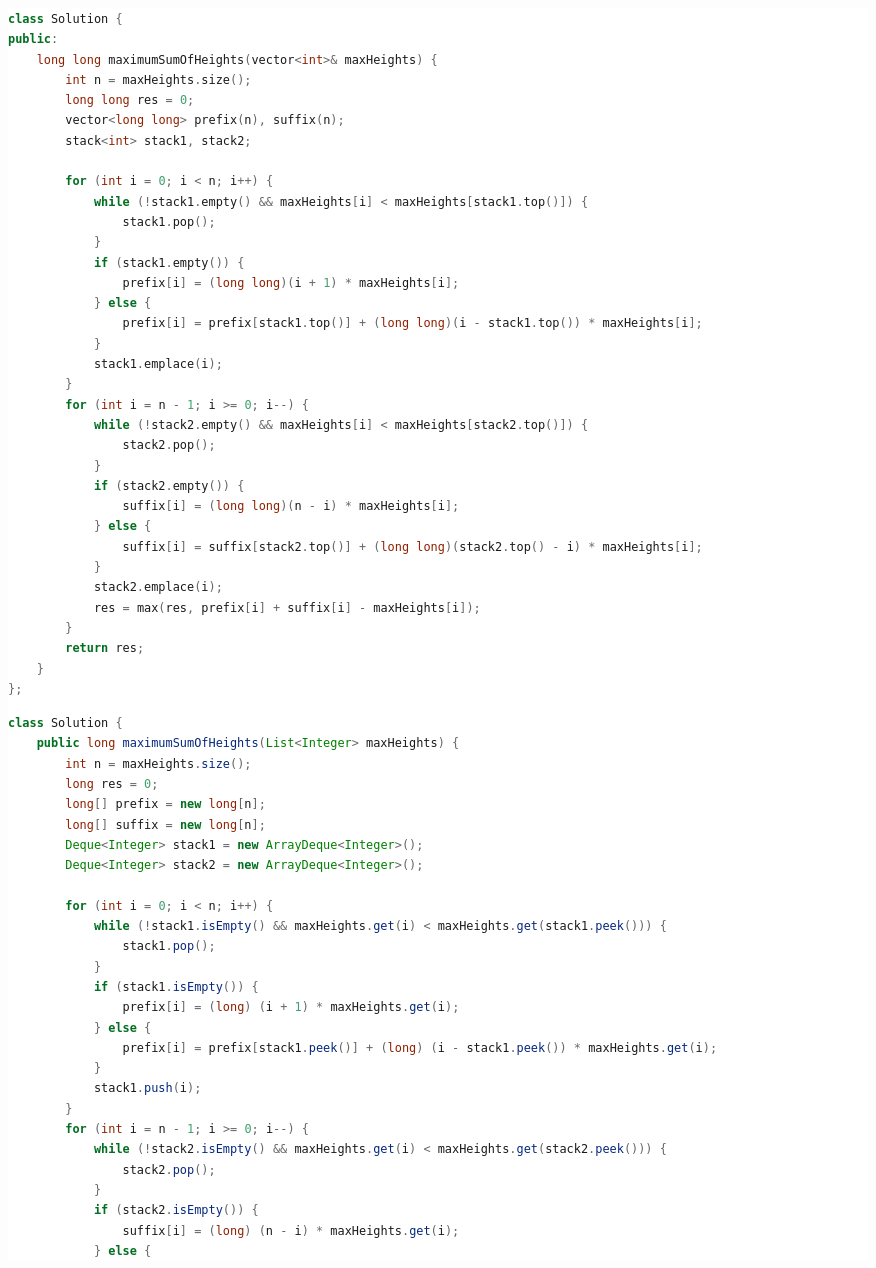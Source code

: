```c++
class Solution {
public:
    long long maximumSumOfHeights(vector<int>& maxHeights) {
        int n = maxHeights.size();
        long long res = 0;
        vector<long long> prefix(n), suffix(n);
        stack<int> stack1, stack2;
     
        for (int i = 0; i < n; i++) {
            while (!stack1.empty() && maxHeights[i] < maxHeights[stack1.top()]) {
                stack1.pop();
            }
            if (stack1.empty()) {
                prefix[i] = (long long)(i + 1) * maxHeights[i];
            } else {
                prefix[i] = prefix[stack1.top()] + (long long)(i - stack1.top()) * maxHeights[i];
            }
            stack1.emplace(i);
        }
        for (int i = n - 1; i >= 0; i--) {
            while (!stack2.empty() && maxHeights[i] < maxHeights[stack2.top()]) {
                stack2.pop();
            }
            if (stack2.empty()) {
                suffix[i] = (long long)(n - i) * maxHeights[i];
            } else {
                suffix[i] = suffix[stack2.top()] + (long long)(stack2.top() - i) * maxHeights[i];
            }
            stack2.emplace(i);
            res = max(res, prefix[i] + suffix[i] - maxHeights[i]);
        }
        return res;
    }
};
```

```java
class Solution {
    public long maximumSumOfHeights(List<Integer> maxHeights) {
        int n = maxHeights.size();
        long res = 0;
        long[] prefix = new long[n];
        long[] suffix = new long[n];
        Deque<Integer> stack1 = new ArrayDeque<Integer>();
        Deque<Integer> stack2 = new ArrayDeque<Integer>();

        for (int i = 0; i < n; i++) {
            while (!stack1.isEmpty() && maxHeights.get(i) < maxHeights.get(stack1.peek())) {
                stack1.pop();
            }
            if (stack1.isEmpty()) {
                prefix[i] = (long) (i + 1) * maxHeights.get(i);
            } else {
                prefix[i] = prefix[stack1.peek()] + (long) (i - stack1.peek()) * maxHeights.get(i);
            }
            stack1.push(i);
        }
        for (int i = n - 1; i >= 0; i--) {
            while (!stack2.isEmpty() && maxHeights.get(i) < maxHeights.get(stack2.peek())) {
                stack2.pop();
            }
            if (stack2.isEmpty()) {
                suffix[i] = (long) (n - i) * maxHeights.get(i);
            } else {
```